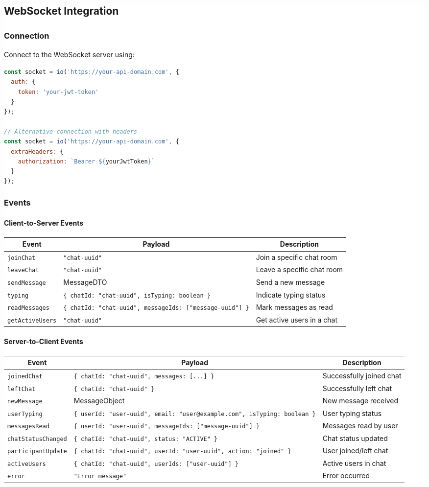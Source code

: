 ## WebSocket Integration

### Connection

Connect to the WebSocket server using:

```javascript
const socket = io('https://your-api-domain.com', {
  auth: {
    token: 'your-jwt-token'
  }
});

// Alternative connection with headers
const socket = io('https://your-api-domain.com', {
  extraHeaders: {
    authorization: `Bearer ${yourJwtToken}`
  }
});
```

### Events

#### Client-to-Server Events

| Event | Payload | Description |
|-------|---------|-------------|
| `joinChat` | `"chat-uuid"` | Join a specific chat room |
| `leaveChat` | `"chat-uuid"` | Leave a specific chat room |
| `sendMessage` | MessageDTO | Send a new message |
| `typing` | `{ chatId: "chat-uuid", isTyping: boolean }` | Indicate typing status |
| `readMessages` | `{ chatId: "chat-uuid", messageIds: ["message-uuid"] }` | Mark messages as read |
| `getActiveUsers` | `"chat-uuid"` | Get active users in a chat |

#### Server-to-Client Events

| Event | Payload | Description |
|-------|---------|-------------|
| `joinedChat` | `{ chatId: "chat-uuid", messages: [...] }` | Successfully joined chat |
| `leftChat` | `{ chatId: "chat-uuid" }` | Successfully left chat |
| `newMessage` | MessageObject | New message received |
| `userTyping` | `{ userId: "user-uuid", email: "user@example.com", isTyping: boolean }` | User typing status |
| `messagesRead` | `{ userId: "user-uuid", messageIds: ["message-uuid"] }` | Messages read by user |
| `chatStatusChanged` | `{ chatId: "chat-uuid", status: "ACTIVE" }` | Chat status updated |
| `participantUpdate` | `{ chatId: "chat-uuid", userId: "user-uuid", action: "joined" }` | User joined/left chat |
| `activeUsers` | `{ chatId: "chat-uuid", userIds: ["user-uuid"] }` | Active users in chat |
| `error` | `"Error message"` | Error occurred |
